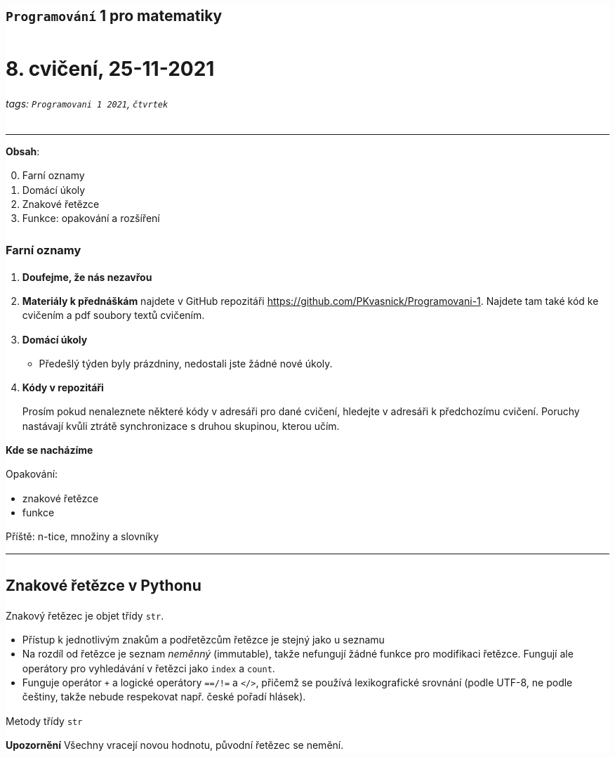 ## `Programování` 1 pro matematiky

# 8. cvičení, 25-11-2021

###### tags: `Programovani 1 2021`, `čtvrtek`

-----

**Obsah**:

0. Farní oznamy
1. Domácí úkoly
2. Znakové řetězce
3. Funkce: opakování a rozšíření

### Farní oznamy

1. **Doufejme, že nás nezavřou**

2. **Materiály k přednáškám** najdete v GitHub repozitáři https://github.com/PKvasnick/Programovani-1. Najdete tam také kód ke cvičením a pdf soubory textů cvičením.

3. **Domácí úkoly** 

   - Předešlý týden byly prázdniny, nedostali jste žádné nové úkoly. 

4. **Kódy v repozitáři**

   Prosím pokud nenaleznete některé kódy v adresáři pro dané cvičení, hledejte v adresáři k předchozímu cvičení. Poruchy nastávají kvůli ztrátě synchronizace s druhou skupinou, kterou učím.

**Kde se nacházíme** 

Opakování: 

- znakové řetězce
- funkce 

Příště: n-tice, množiny a slovníky

----

## Znakové řetězce v Pythonu

Znakový řetězec je objet třídy `str`. 

- Přístup k jednotlivým znakům a podřetězcům řetězce je stejný jako u seznamu
- Na rozdíl od řetězce je seznam *neměnný* (immutable), takže nefungují žádné funkce pro modifikaci řetězce. Fungují ale operátory pro vyhledávání v řetězci jako `index` a `count`.
- Funguje operátor `+` a logické operátory `==/!=` a `</>`, přičemž se používá lexikografické srovnání (podle UTF-8, ne podle češtiny, takže nebude respekovat např. české pořadí hlásek).

Metody třídy `str` 

**Upozornění** Všechny vracejí novou hodnotu, původní řetězec se nemění.
